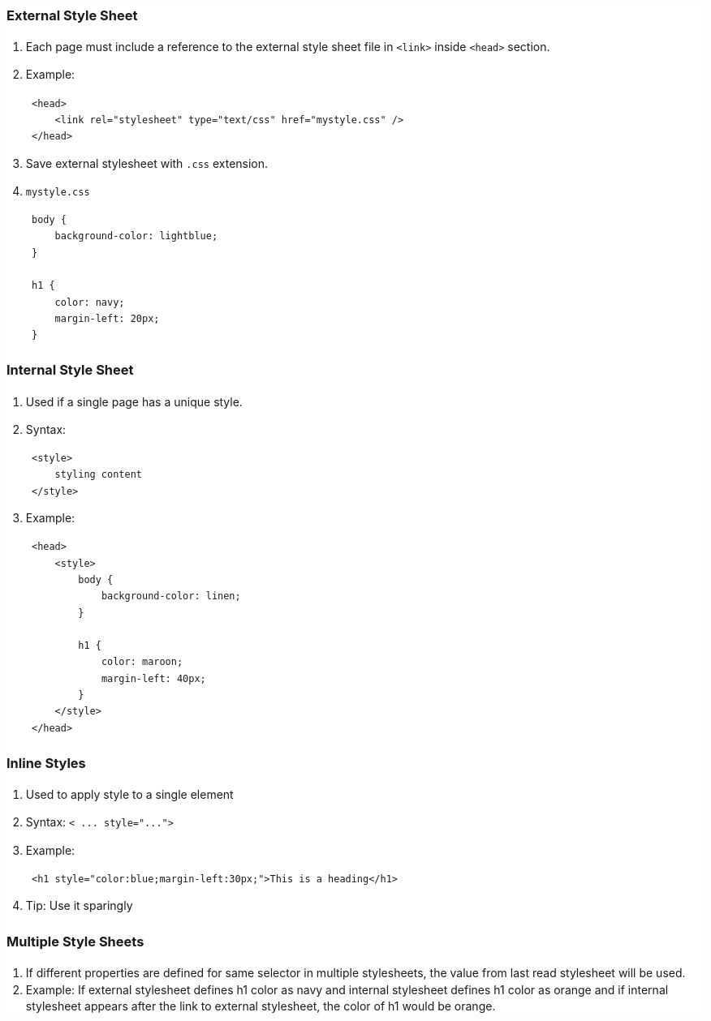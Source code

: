 ### External Style Sheet ###
1. Each page must include a reference to the external style sheet file in `<link>` inside `<head>` section.
2. Example:

		<head>
			<link rel="stylesheet" type="text/css" href="mystyle.css" />
		</head>

3. Save external stylesheet with `.css` extension.
4. `mystyle.css`

		body {
			background-color: lightblue;
		}

		h1 {
			color: navy;
			margin-left: 20px;
		}

### Internal Style Sheet ###
1. Used if a single page has a unique style.
2. Syntax:

		<style>
			styling content
		</style>

3. Example:

		<head>
			<style>
				body {
					background-color: linen;
				}

				h1 {
					color: maroon;
					margin-left: 40px;
				}
			</style>
		</head>

### Inline Styles ###
1. Used to apply style to a single element
2. Syntax: `< ... style="...">`
3. Example:

		<h1 style="color:blue;margin-left:30px;">This is a heading</h1>

4. Tip: Use it sparingly

### Multiple Style Sheets ###
1. If different properties are defined for same selector in multiple stylesheets, the value from last read stylesheet will be used.
2. Example: If external stylesheet defines h1 color as navy and internal stylesheet defines h1 color as orange and if internal stylesheet appears after the link to external stylesheet, the color of h1 would be orange.
